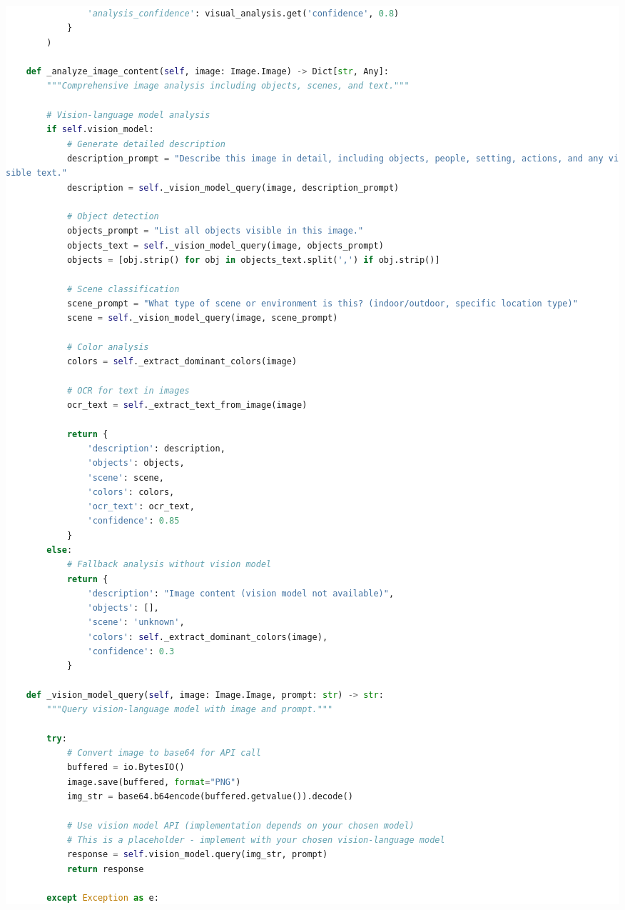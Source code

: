 ```python
                'analysis_confidence': visual_analysis.get('confidence', 0.8)
            }
        )
    
    def _analyze_image_content(self, image: Image.Image) -> Dict[str, Any]:
        """Comprehensive image analysis including objects, scenes, and text."""
        
        # Vision-language model analysis
        if self.vision_model:
            # Generate detailed description
            description_prompt = "Describe this image in detail, including objects, people, setting, actions, and any visible text."
            description = self._vision_model_query(image, description_prompt)
            
            # Object detection
            objects_prompt = "List all objects visible in this image."
            objects_text = self._vision_model_query(image, objects_prompt)
            objects = [obj.strip() for obj in objects_text.split(',') if obj.strip()]
            
            # Scene classification
            scene_prompt = "What type of scene or environment is this? (indoor/outdoor, specific location type)"
            scene = self._vision_model_query(image, scene_prompt)
            
            # Color analysis
            colors = self._extract_dominant_colors(image)
            
            # OCR for text in images
            ocr_text = self._extract_text_from_image(image)
            
            return {
                'description': description,
                'objects': objects,
                'scene': scene,
                'colors': colors,
                'ocr_text': ocr_text,
                'confidence': 0.85
            }
        else:
            # Fallback analysis without vision model
            return {
                'description': "Image content (vision model not available)",
                'objects': [],
                'scene': 'unknown',
                'colors': self._extract_dominant_colors(image),
                'confidence': 0.3
            }
    
    def _vision_model_query(self, image: Image.Image, prompt: str) -> str:
        """Query vision-language model with image and prompt."""
        
        try:
            # Convert image to base64 for API call
            buffered = io.BytesIO()
            image.save(buffered, format="PNG")
            img_str = base64.b64encode(buffered.getvalue()).decode()
            
            # Use vision model API (implementation depends on your chosen model)
            # This is a placeholder - implement with your chosen vision-language model
            response = self.vision_model.query(img_str, prompt)
            return response
            
        except Exception as e:
```
